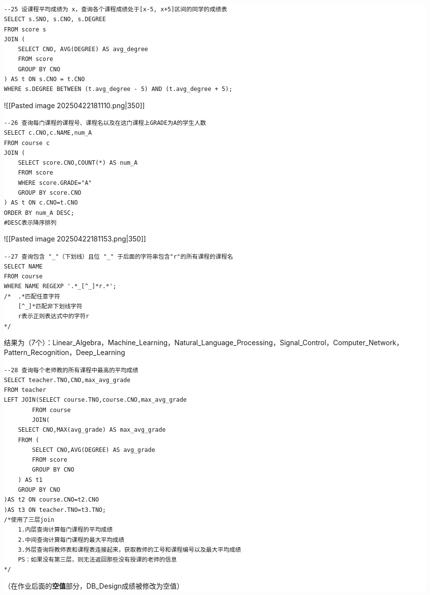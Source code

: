 ```mysql
--25 设课程平均成绩为 x，查询各个课程成绩处于[x-5, x+5]区间的同学的成绩表
SELECT s.SNO, s.CNO, s.DEGREE
FROM score s
JOIN (
    SELECT CNO, AVG(DEGREE) AS avg_degree
    FROM score
    GROUP BY CNO
) AS t ON s.CNO = t.CNO
WHERE s.DEGREE BETWEEN (t.avg_degree - 5) AND (t.avg_degree + 5);
```
![[Pasted image 20250422181110.png|350]]

```mysql
--26 查询每门课程的课程号、课程名以及在这门课程上GRADE为A的学生人数
SELECT c.CNO,c.NAME,num_A
FROM course c
JOIN (
    SELECT score.CNO,COUNT(*) AS num_A
    FROM score
    WHERE score.GRADE="A"
    GROUP BY score.CNO
) AS t ON c.CNO=t.CNO
ORDER BY num_A DESC;
#DESC表示降序排列
```
![[Pasted image 20250422181153.png|350]]

```mysql
--27 查询包含 "_"（下划线）且位 "_" 于后⾯的字符串包含"r"的所有课程的课程名
SELECT NAME
FROM course 
WHERE NAME REGEXP '.*_[^_]*r.*';
/*  .*匹配任意字符
    [^_]*匹配非下划线字符
    r表示正则表达式中的字符r
*/
```
结果为（7个）：Linear_Algebra，Machine_Learning，Natural_Language_Processing，Signal_Control，Computer_Network，Pattern_Recognition，Deep_Learning

```mysql
--28 查询每个老师教的所有课程中最高的平均成绩
SELECT teacher.TNO,CNO,max_avg_grade
FROM teacher
LEFT JOIN(SELECT course.TNO,course.CNO,max_avg_grade
        FROM course
        JOIN(
    SELECT CNO,MAX(avg_grade) AS max_avg_grade
    FROM (
        SELECT CNO,AVG(DEGREE) AS avg_grade
        FROM score
        GROUP BY CNO
    ) AS t1
    GROUP BY CNO
)AS t2 ON course.CNO=t2.CNO
)AS t3 ON teacher.TNO=t3.TNO;
/*使用了三层join
    1.内层查询计算每门课程的平均成绩
    2.中间查询计算每门课程的最大平均成绩
    3.外层查询将教师表和课程表连接起来，获取教师的工号和课程编号以及最大平均成绩
    PS：如果没有第三层，则无法返回那些没有授课的老师的信息
*/
```
（在作业后面的**空值**部分，DB_Design成绩被修改为空值）